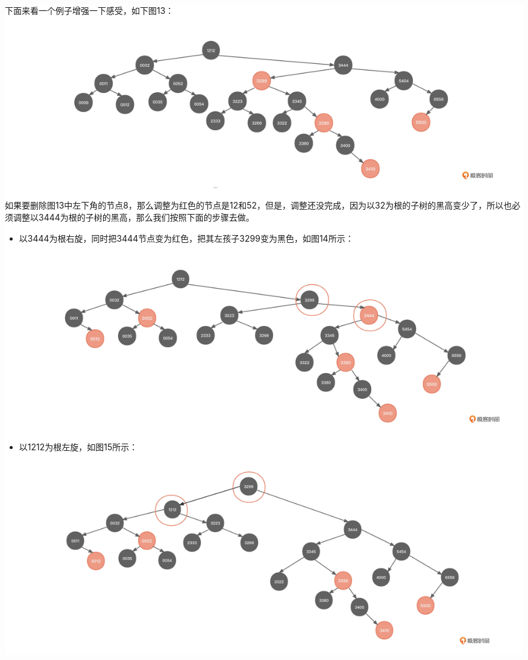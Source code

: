 下面来看一个例子增强一下感受，如下图13：

![](images/644423/dce652be08e03435d42c350c9e570b22.jpg)

如果要删除图13中左下角的节点8，那么调整为红色的节点是12和52，但是，调整还没完成，因为以32为根的子树的黑高变少了，所以也必须调整以3444为根的子树的黑高，那么我们按照下面的步骤去做。

- 以3444为根右旋，同时把3444节点变为红色，把其左孩子3299变为黑色，如图14所示：

![](images/644423/592728a690026ca980dd3c51c0d99446.jpg)

- 以1212为根左旋，如图15所示：

![](images/644423/8b08a498fe65633db481d4808cea644e.jpg)
